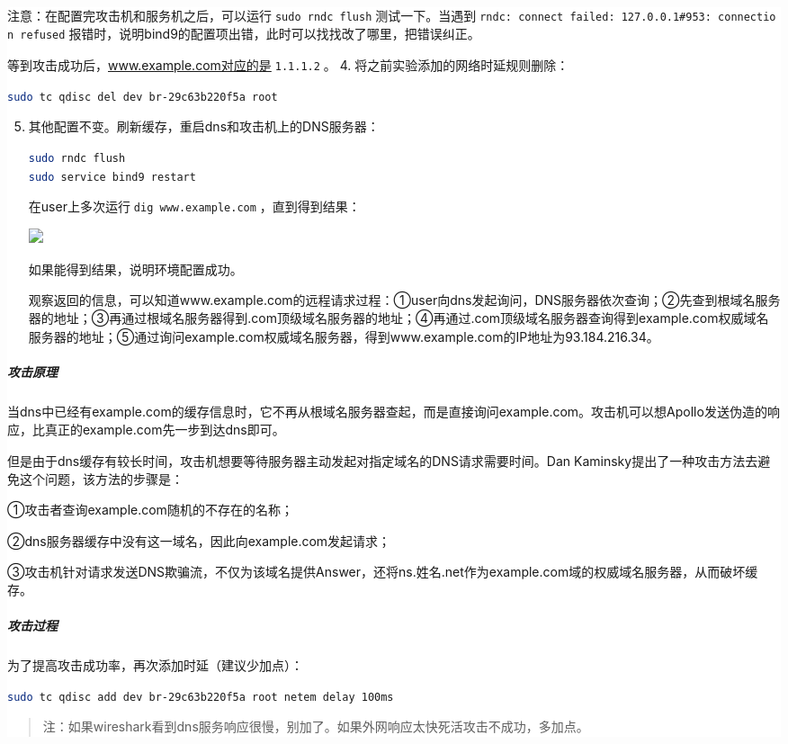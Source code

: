    注意：在配置完攻击机和服务机之后，可以运行
   `sudo rndc flush`
   测试一下。当遇到
   `rndc: connect failed: 127.0.0.1#953: connection refused`
   报错时，说明bind9的配置项出错，此时可以找找改了哪里，把错误纠正。

   等到攻击成功后，www.example.com对应的是
   `1.1.1.2`
   。
4. 将之前实验添加的网络时延规则删除：

   ```bash
   sudo tc qdisc del dev br-29c63b220f5a root 

   ```
5. 其他配置不变。刷新缓存，重启dns和攻击机上的DNS服务器：

   ```bash
   sudo rndc flush
   sudo service bind9 restart

   ```

   在user上多次运行
   `dig www.example.com`
   ，直到得到结果：

   ![](https://i-blog.csdnimg.cn/blog_migrate/61b46ee316f080b9a529cc0582a5d3db.png)

   如果能得到结果，说明环境配置成功。

   观察返回的信息，可以知道www.example.com的远程请求过程：①user向dns发起询问，DNS服务器依次查询；②先查到根域名服务器的地址；③再通过根域名服务器得到.com顶级域名服务器的地址；④再通过.com顶级域名服务器查询得到example.com权威域名服务器的地址；⑤通过询问example.com权威域名服务器，得到www.example.com的IP地址为93.184.216.34。

##### 攻击原理

当dns中已经有example.com的缓存信息时，它不再从根域名服务器查起，而是直接询问example.com。攻击机可以想Apollo发送伪造的响应，比真正的example.com先一步到达dns即可。

但是由于dns缓存有较长时间，攻击机想要等待服务器主动发起对指定域名的DNS请求需要时间。Dan Kaminsky提出了一种攻击方法去避免这个问题，该方法的步骤是：

①攻击者查询example.com随机的不存在的名称；
  
②dns服务器缓存中没有这一域名，因此向example.com发起请求；
  
③攻击机针对请求发送DNS欺骗流，不仅为该域名提供Answer，还将ns.姓名.net作为example.com域的权威域名服务器，从而破坏缓存。

##### 攻击过程

为了提高攻击成功率，再次添加时延（建议少加点）：

```bash
sudo tc qdisc add dev br-29c63b220f5a root netem delay 100ms

```

> 注：如果wireshark看到dns服务响应很慢，别加了。如果外网响应太快死活攻击不成功，多加点。
